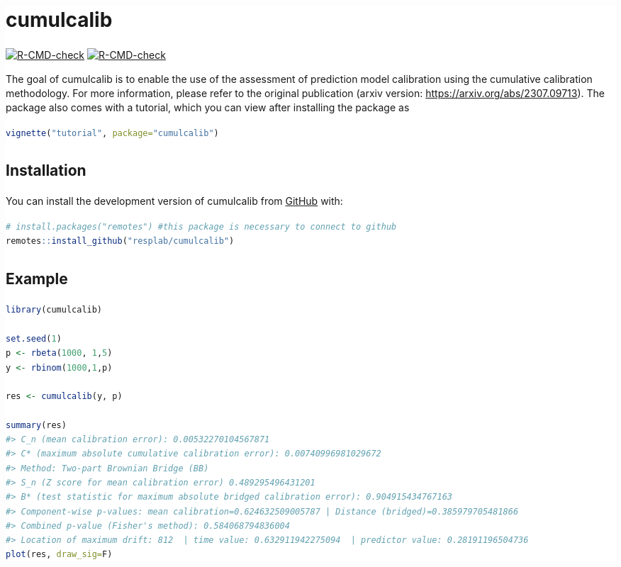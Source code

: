 


# cumulcalib



[![R-CMD-check](https://github.com/msadatsafavi/cumulcalib/actions/workflows/R-CMD-check.yaml/badge.svg)](https://github.com/msadatsafavi/cumulcalib/actions/workflows/R-CMD-check.yaml)
[![R-CMD-check](https://github.com/resplab/cumulcalib/actions/workflows/R-CMD-check.yaml/badge.svg)](https://github.com/resplab/cumulcalib/actions/workflows/R-CMD-check.yaml)


The goal of cumulcalib is to enable the use of the assessment of
prediction model calibration using the cumulative calibration
methodology. For more information, please refer to the original
publication (arxiv version: <https://arxiv.org/abs/2307.09713>). The
package also comes with a tutorial, which you can view after installing
the package as

``` r
vignette("tutorial", package="cumulcalib")
```

## Installation

You can install the development version of cumulcalib from
[GitHub](https://github.com/) with:

``` r
# install.packages("remotes") #this package is necessary to connect to github
remotes::install_github("resplab/cumulcalib")
```

## Example

``` r
library(cumulcalib)

set.seed(1)
p <- rbeta(1000, 1,5)
y <- rbinom(1000,1,p)

res <- cumulcalib(y, p)

summary(res)
#> C_n (mean calibration error): 0.00532270104567871
#> C* (maximum absolute cumulative calibration error): 0.00740996981029672
#> Method: Two-part Brownian Bridge (BB)
#> S_n (Z score for mean calibration error) 0.489295496431201
#> B* (test statistic for maximum absolute bridged calibration error): 0.904915434767163
#> Component-wise p-values: mean calibration=0.624632509005787 | Distance (bridged)=0.385979705481866
#> Combined p-value (Fisher's method): 0.584068794836004
#> Location of maximum drift: 812  | time value: 0.632911942275094  | predictor value: 0.28191196504736
plot(res, draw_sig=F)
```
